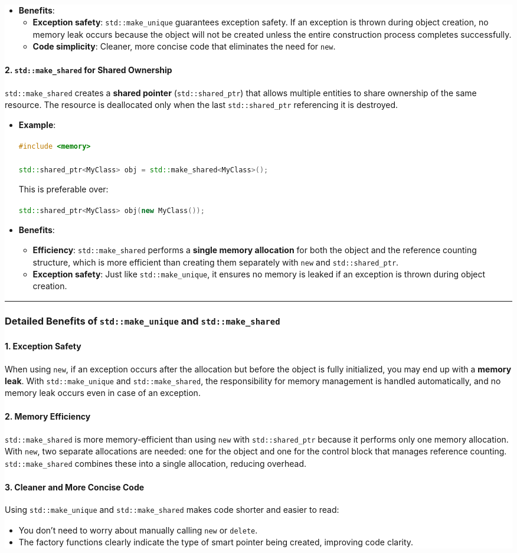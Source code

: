 - **Benefits**:
  - **Exception safety**: `std::make_unique` guarantees exception safety. If an exception is thrown during object creation, no memory leak occurs because the object will not be created unless the entire construction process completes successfully.
  - **Code simplicity**: Cleaner, more concise code that eliminates the need for `new`.

#### **2. `std::make_shared` for Shared Ownership**

`std::make_shared` creates a **shared pointer** (`std::shared_ptr`) that allows multiple entities to share ownership of the same resource. The resource is deallocated only when the last `std::shared_ptr` referencing it is destroyed.

- **Example**:
  ```cpp
  #include <memory>

  std::shared_ptr<MyClass> obj = std::make_shared<MyClass>();
  ```

  This is preferable over:
  ```cpp
  std::shared_ptr<MyClass> obj(new MyClass());
  ```

- **Benefits**:
  - **Efficiency**: `std::make_shared` performs a **single memory allocation** for both the object and the reference counting structure, which is more efficient than creating them separately with `new` and `std::shared_ptr`.
  - **Exception safety**: Just like `std::make_unique`, it ensures no memory is leaked if an exception is thrown during object creation.
  
---

### **Detailed Benefits of `std::make_unique` and `std::make_shared`**

#### **1. Exception Safety**
When using `new`, if an exception occurs after the allocation but before the object is fully initialized, you may end up with a **memory leak**. With `std::make_unique` and `std::make_shared`, the responsibility for memory management is handled automatically, and no memory leak occurs even in case of an exception.

#### **2. Memory Efficiency**
`std::make_shared` is more memory-efficient than using `new` with `std::shared_ptr` because it performs only one memory allocation. With `new`, two separate allocations are needed: one for the object and one for the control block that manages reference counting. `std::make_shared` combines these into a single allocation, reducing overhead.

#### **3. Cleaner and More Concise Code**
Using `std::make_unique` and `std::make_shared` makes code shorter and easier to read:
- You don’t need to worry about manually calling `new` or `delete`.
- The factory functions clearly indicate the type of smart pointer being created, improving code clarity.
